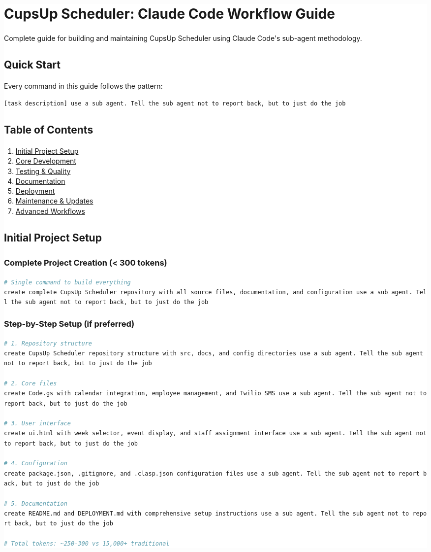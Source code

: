 # CupsUp Scheduler: Claude Code Workflow Guide

Complete guide for building and maintaining CupsUp Scheduler using Claude Code's sub-agent methodology.

## Quick Start

Every command in this guide follows the pattern:
```bash
[task description] use a sub agent. Tell the sub agent not to report back, but to just do the job
```

## Table of Contents

1. [Initial Project Setup](#initial-project-setup)
2. [Core Development](#core-development)
3. [Testing & Quality](#testing--quality)
4. [Documentation](#documentation)
5. [Deployment](#deployment)
6. [Maintenance & Updates](#maintenance--updates)
7. [Advanced Workflows](#advanced-workflows)

## Initial Project Setup

### Complete Project Creation (< 300 tokens)

```bash
# Single command to build everything
create complete CupsUp Scheduler repository with all source files, documentation, and configuration use a sub agent. Tell the sub agent not to report back, but to just do the job
```

### Step-by-Step Setup (if preferred)

```bash
# 1. Repository structure
create CupsUp Scheduler repository structure with src, docs, and config directories use a sub agent. Tell the sub agent not to report back, but to just do the job

# 2. Core files
create Code.gs with calendar integration, employee management, and Twilio SMS use a sub agent. Tell the sub agent not to report back, but to just do the job

# 3. User interface
create ui.html with week selector, event display, and staff assignment interface use a sub agent. Tell the sub agent not to report back, but to just do the job

# 4. Configuration
create package.json, .gitignore, and .clasp.json configuration files use a sub agent. Tell the sub agent not to report back, but to just do the job

# 5. Documentation
create README.md and DEPLOYMENT.md with comprehensive setup instructions use a sub agent. Tell the sub agent not to report back, but to just do the job

# Total tokens: ~250-300 vs 15,000+ traditional
```
